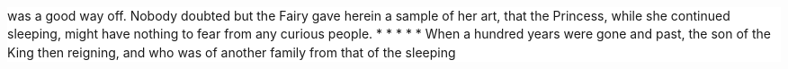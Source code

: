 was
a
good
way
off.
Nobody
doubted
but
the
Fairy
gave
herein
a
sample
of
her
art,
that
the
Princess,
while
she
continued
sleeping,
might
have
nothing
to
fear
from
any
curious
people.
*
*
*
*
*
When
a
hundred
years
were
gone
and
past,
the
son
of
the
King
then
reigning,
and
who
was
of
another
family
from
that
of
the
sleeping